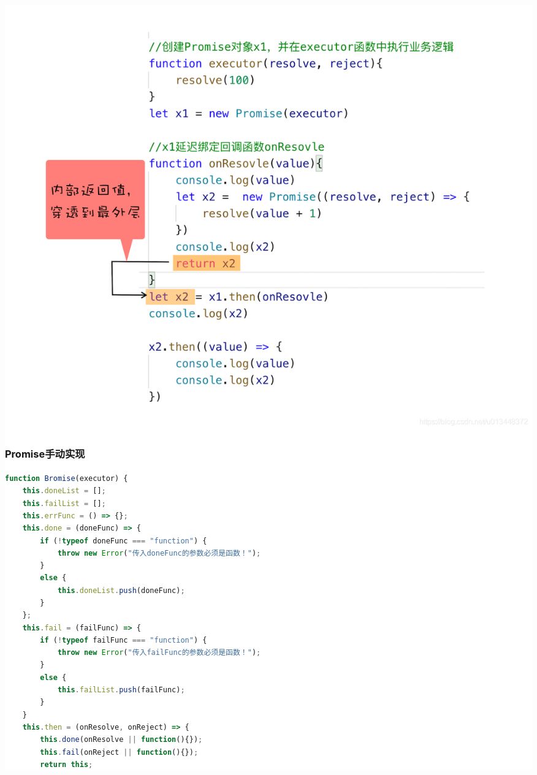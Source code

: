 ![](images/Promise/2-1.png)

### Promise手动实现

```javascript
function Bromise(executor) {
    this.doneList = [];
    this.failList = [];
    this.errFunc = () => {};
    this.done = (doneFunc) => {
        if (!typeof doneFunc === "function") {
            throw new Error("传入doneFunc的参数必须是函数！");
        }
        else {
            this.doneList.push(doneFunc);
        }
    };
    this.fail = (failFunc) => {
        if (!typeof failFunc === "function") {
            throw new Error("传入failFunc的参数必须是函数！");
        }
        else {
            this.failList.push(failFunc);
        }
    }
    this.then = (onResolve, onReject) => {
        this.done(onResolve || function(){});
        this.fail(onReject || function(){});
        return this;
```